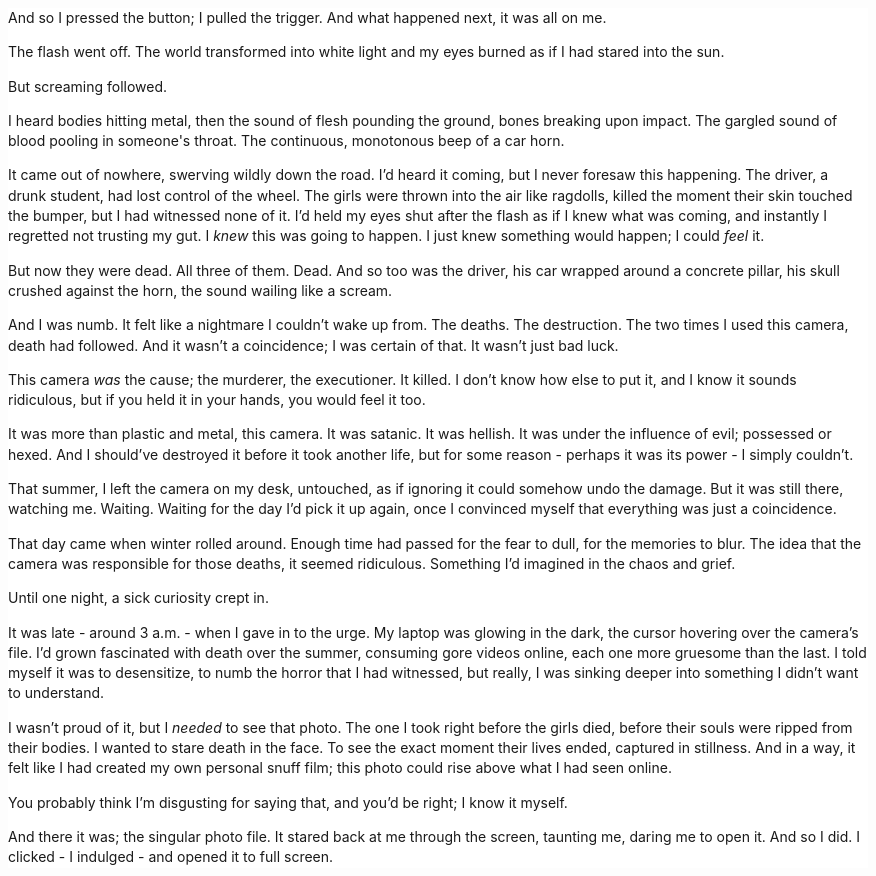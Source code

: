 And so I pressed the button; I pulled the trigger. And what happened next, it was all on me.

The flash went off. The world transformed into white light and my eyes burned as if I had stared into the sun.

But screaming followed.

I heard bodies hitting metal, then the sound of flesh pounding the ground, bones breaking upon impact. The gargled sound of blood pooling in someone's throat. The continuous, monotonous beep of a car horn.

It came out of nowhere, swerving wildly down the road. I’d heard it coming, but I never foresaw this happening. The driver, a drunk student, had lost control of the wheel. The girls were thrown into the air like ragdolls, killed the moment their skin touched the bumper, but I had witnessed none of it. I’d held my eyes shut after the flash as if I knew what was coming, and instantly I regretted not trusting my gut. I *knew* this was going to happen. I just knew something would happen; I could *feel* it.

But now they were dead. All three of them. Dead. And so too was the driver, his car wrapped around a concrete pillar, his skull crushed against the horn, the sound wailing like a scream.

And I was numb. It felt like a nightmare I couldn’t wake up from. The deaths. The destruction. The two times I used this camera, death had followed. And it wasn’t a coincidence; I was certain of that. It wasn’t just bad luck.

This camera *was* the cause; the murderer, the executioner. It killed. I don’t know how else to put it, and I know it sounds ridiculous, but if you held it in your hands, you would feel it too.

It was more than plastic and metal, this camera. It was satanic. It was hellish. It was under the influence of evil; possessed or hexed. And I should’ve destroyed it before it took another life, but for some reason - perhaps it was its power - I simply couldn’t.

That summer, I left the camera on my desk, untouched, as if ignoring it could somehow undo the damage. But it was still there, watching me. Waiting. Waiting for the day I’d pick it up again, once I convinced myself that everything was just a coincidence.

That day came when winter rolled around. Enough time had passed for the fear to dull, for the memories to blur. The idea that the camera was responsible for those deaths, it seemed ridiculous. Something I’d imagined in the chaos and grief.

Until one night, a sick curiosity crept in.

It was late - around 3 a.m. - when I gave in to the urge. My laptop was glowing in the dark, the cursor hovering over the camera’s file. I’d grown fascinated with death over the summer, consuming gore videos online, each one more gruesome than the last. I told myself it was to desensitize, to numb the horror that I had witnessed, but really, I was sinking deeper into something I didn’t want to understand.

I wasn’t proud of it, but I *needed* to see that photo. The one I took right before the girls died, before their souls were ripped from their bodies. I wanted to stare death in the face. To see the exact moment their lives ended, captured in stillness. And in a way, it felt like I had created my own personal snuff film; this photo could rise above what I had seen online.

You probably think I’m disgusting for saying that, and you’d be right; I know it myself.

And there it was; the singular photo file. It stared back at me through the screen, taunting me, daring me to open it. And so I did. I clicked - I indulged - and opened it to full screen.
